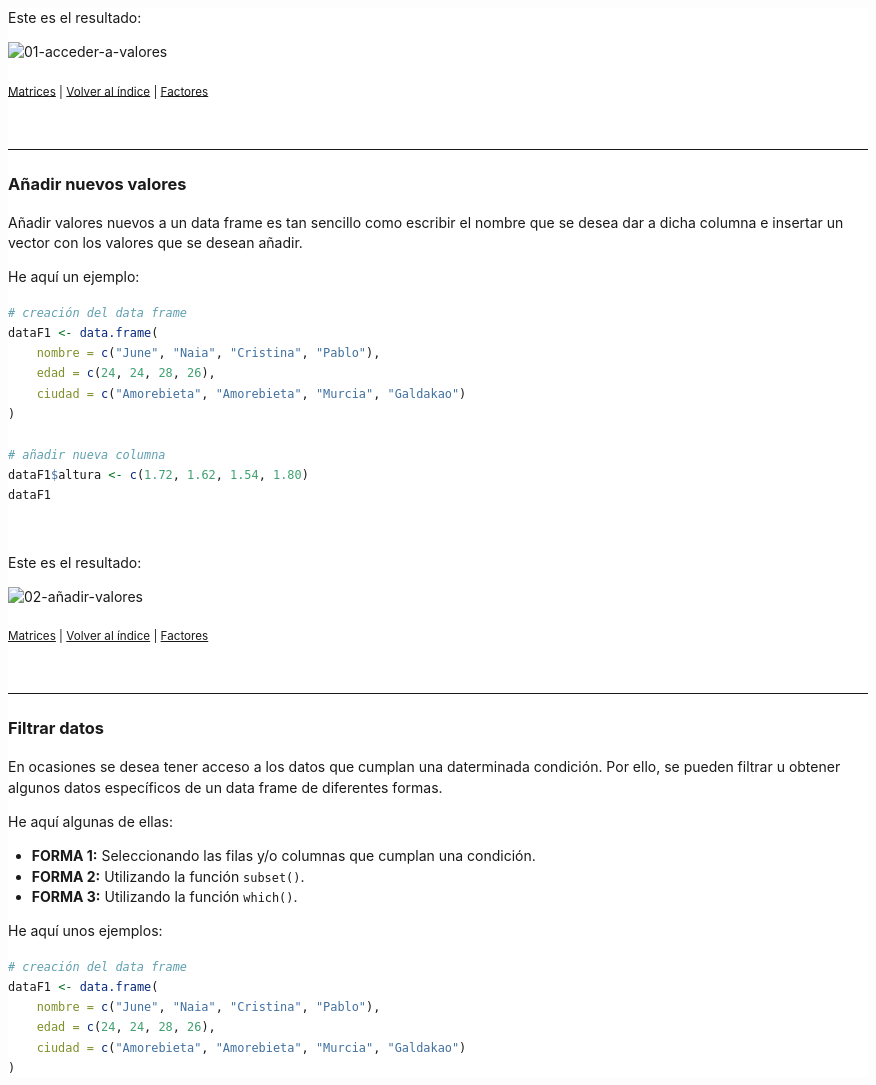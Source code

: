 Este es el resultado:

![01-acceder-a-valores](https://user-images.githubusercontent.com/110897750/206911645-94336d0a-bb6b-4a94-8fe5-b9d970898a54.jpg)

<sub>[Matrices](#matrices) | [Volver al índice](#indice) | [Factores](#factores)</sub>


<br><hr>


### Añadir nuevos valores

Añadir valores nuevos a un data frame es tan sencillo como escribir el nombre que se desea dar a dicha columna e insertar un vector con los valores que se desean añadir.

He aquí un ejemplo:

```r
# creación del data frame
dataF1 <- data.frame(
    nombre = c("June", "Naia", "Cristina", "Pablo"),
    edad = c(24, 24, 28, 26),
    ciudad = c("Amorebieta", "Amorebieta", "Murcia", "Galdakao")
)

# añadir nueva columna
dataF1$altura <- c(1.72, 1.62, 1.54, 1.80)
dataF1
```

<br>

Este es el resultado:

![02-añadir-valores](https://user-images.githubusercontent.com/110897750/206911647-9931883e-993a-48e3-abf0-3c8b2179932d.jpg)

<sub>[Matrices](#matrices) | [Volver al índice](#indice) | [Factores](#factores)</sub>


<br><hr>


### Filtrar datos

En ocasiones se desea tener acceso a los datos que cumplan una daterminada condición. Por ello, se pueden filtrar u obtener algunos datos específicos de un data frame de diferentes formas.

He aquí algunas de ellas:

* **FORMA 1:** Seleccionando las filas y/o columnas que cumplan una condición.
* **FORMA 2:** Utilizando la función `subset()`.
* **FORMA 3:** Utilizando la función `which()`.

He aquí unos ejemplos:

```r
# creación del data frame
dataF1 <- data.frame(
    nombre = c("June", "Naia", "Cristina", "Pablo"),
    edad = c(24, 24, 28, 26),
    ciudad = c("Amorebieta", "Amorebieta", "Murcia", "Galdakao")
)
```
